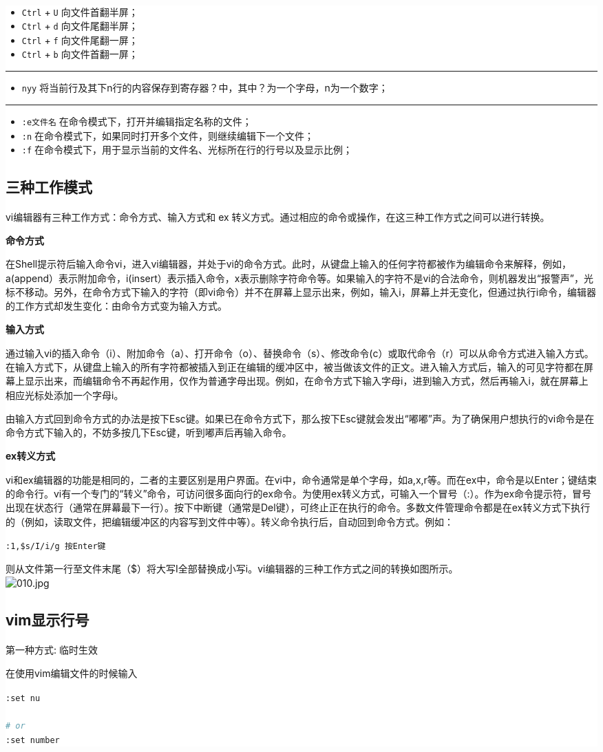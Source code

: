 
- `Ctrl` + `U` 向文件首翻半屏；
- `Ctrl` + `d` 向文件尾翻半屏；
- `Ctrl` + `f` 向文件尾翻一屏；
- `Ctrl` + `b` 向文件首翻一屏；

---

- `nyy` 将当前行及其下n行的内容保存到寄存器？中，其中？为一个字母，n为一个数字；

---

- `:e文件名` 在命令模式下，打开并编辑指定名称的文件；
- `:n` 在命令模式下，如果同时打开多个文件，则继续编辑下一个文件；
- `:f` 在命令模式下，用于显示当前的文件名、光标所在行的行号以及显示比例；

<a name="7468dc0e"></a>
## 三种工作模式

vi编辑器有三种工作方式：命令方式、输入方式和 ex 转义方式。通过相应的命令或操作，在这三种工作方式之间可以进行转换。

**命令方式**

在Shell提示符后输入命令vi，进入vi编辑器，并处于vi的命令方式。此时，从键盘上输入的任何字符都被作为编辑命令来解释，例如，a(append）表示附加命令，i(insert）表示插入命令，x表示删除字符命令等。如果输入的字符不是vi的合法命令，则机器发出“报警声”，光标不移动。另外，在命令方式下输入的字符（即vi命令）并不在屏幕上显示出来，例如，输入i，屏幕上并无变化，但通过执行i命令，编辑器的工作方式却发生变化：由命令方式变为输入方式。

**输入方式**

通过输入vi的插入命令（i）、附加命令（a）、打开命令（o）、替换命令（s）、修改命令(c）或取代命令（r）可以从命令方式进入输入方式。在输入方式下，从键盘上输入的所有字符都被插入到正在编辑的缓冲区中，被当做该文件的正文。进入输入方式后，输入的可见字符都在屏幕上显示出来，而编辑命令不再起作用，仅作为普通字母出现。例如，在命令方式下输入字母i，进到输入方式，然后再输入i，就在屏幕上相应光标处添加一个字母i。

由输入方式回到命令方式的办法是按下Esc键。如果已在命令方式下，那么按下Esc键就会发出“嘟嘟”声。为了确保用户想执行的vi命令是在命令方式下输入的，不妨多按几下Esc键，听到嘟声后再输入命令。

**ex转义方式**

vi和ex编辑器的功能是相同的，二者的主要区别是用户界面。在vi中，命令通常是单个字母，如a,x,r等。而在ex中，命令是以Enter；键结束的命令行。vi有一个专门的“转义”命令，可访问很多面向行的ex命令。为使用ex转义方式，可输入一个冒号（:）。作为ex命令提示符，冒号出现在状态行（通常在屏幕最下一行）。按下中断键（通常是Del键），可终止正在执行的命令。多数文件管理命令都是在ex转义方式下执行的（例如，读取文件，把编辑缓冲区的内容写到文件中等）。转义命令执行后，自动回到命令方式。例如：

```
:1,$s/I/i/g 按Enter键
```

则从文件第一行至文件末尾（$）将大写I全部替换成小写i。vi编辑器的三种工作方式之间的转换如图所示。<br />![010.jpg](https://cdn.nlark.com/yuque/0/2020/jpeg/2213540/1601196865687-91393dda-f7fb-4b34-b9c7-431c050e3ece.jpeg#align=left&display=inline&height=539&originHeight=539&originWidth=600&size=22842&status=done&style=none&width=600)

<a name="e63fdcae"></a>
## vim显示行号

第一种方式: 临时生效

在使用vim编辑文件的时候输入

```bash
:set nu

# or
:set number
```
